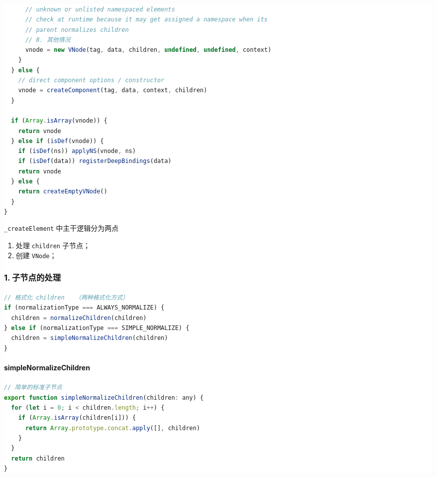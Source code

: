 ```js
      // unknown or unlisted namespaced elements
      // check at runtime because it may get assigned a namespace when its
      // parent normalizes children
      // 8. 其他情况
      vnode = new VNode(tag, data, children, undefined, undefined, context)
    }
  } else {
    // direct component options / constructor
    vnode = createComponent(tag, data, context, children)
  }

  if (Array.isArray(vnode)) {
    return vnode
  } else if (isDef(vnode)) {
    if (isDef(ns)) applyNS(vnode, ns)
    if (isDef(data)) registerDeepBindings(data)
    return vnode
  } else {
    return createEmptyVNode()
  }
}
```

`_createElement` 中主干逻辑分为两点

1. 处理 `children` 子节点；
2. 创建 `VNode`；

### 1. 子节点的处理

```js
// 格式化 children   （两种格式化方式）
if (normalizationType === ALWAYS_NORMALIZE) {
  children = normalizeChildren(children)
} else if (normalizationType === SIMPLE_NORMALIZE) {
  children = simpleNormalizeChildren(children)
}
```

#### simpleNormalizeChildren

```js
// 简单的标准子节点
export function simpleNormalizeChildren(children: any) {
  for (let i = 0; i < children.length; i++) {
    if (Array.isArray(children[i])) {
      return Array.prototype.concat.apply([], children)
    }
  }
  return children
}
```

